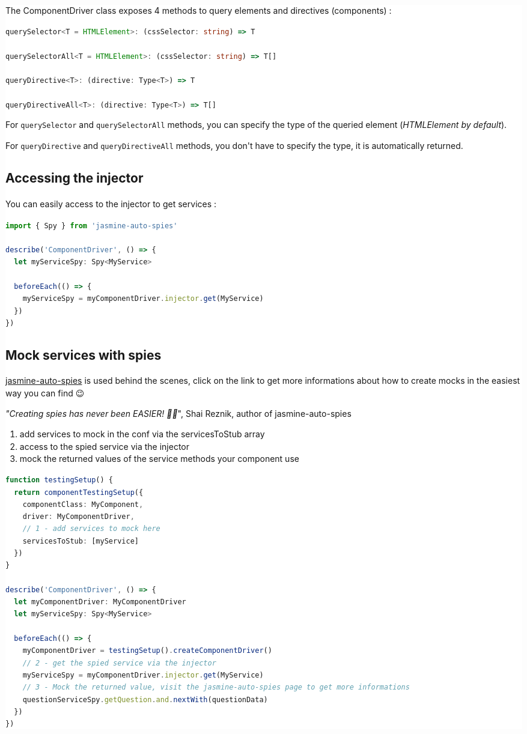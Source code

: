 The ComponentDriver class exposes 4 methods to query elements and directives (components) :

```ts
querySelector<T = HTMLElement>: (cssSelector: string) => T

querySelectorAll<T = HTMLElement>: (cssSelector: string) => T[]

queryDirective<T>: (directive: Type<T>) => T

queryDirectiveAll<T>: (directive: Type<T>) => T[]
```

For `querySelector` and `querySelectorAll` methods, you can specify the type of the queried element (_HTMLElement by default_).

For `queryDirective` and `queryDirectiveAll` methods, you don't have to specify the type, it is automatically returned.

## Accessing the injector

You can easily access to the injector to get services :

```ts
import { Spy } from 'jasmine-auto-spies'

describe('ComponentDriver', () => {
  let myServiceSpy: Spy<MyService>

  beforeEach(() => {
    myServiceSpy = myComponentDriver.injector.get(MyService)
  })
})
```

## Mock services with spies

[jasmine-auto-spies](https://github.com/hirezio/jasmine-auto-spies) is used behind the scenes, click on the link to get more informations about how to create mocks in the easiest way you can find 😉

_"Creating spies has never been EASIER! 💪👏_", Shai Reznik, author of jasmine-auto-spies

1. add services to mock in the conf via the servicesToStub array
2. access to the spied service via the injector
3. mock the returned values of the service methods your component use

```ts
function testingSetup() {
  return componentTestingSetup({
    componentClass: MyComponent,
    driver: MyComponentDriver,
    // 1 - add services to mock here
    servicesToStub: [myService]
  })
}

describe('ComponentDriver', () => {
  let myComponentDriver: MyComponentDriver
  let myServiceSpy: Spy<MyService>

  beforeEach(() => {
    myComponentDriver = testingSetup().createComponentDriver()
    // 2 - get the spied service via the injector
    myServiceSpy = myComponentDriver.injector.get(MyService)
    // 3 - Mock the returned value, visit the jasmine-auto-spies page to get more informations
    questionServiceSpy.getQuestion.and.nextWith(questionData)
  })
})
```